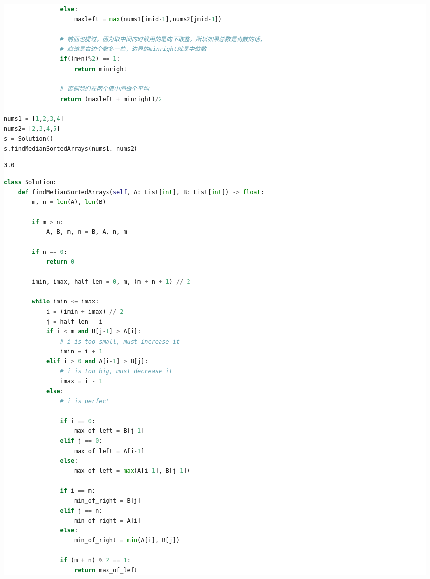 ```python
                else:
                    maxleft = max(nums1[imid-1],nums2[jmid-1])
                
                # 前面也提过，因为取中间的时候用的是向下取整，所以如果总数是奇数的话，
                # 应该是右边个数多一些，边界的minright就是中位数
                if((m+n)%2) == 1:
                    return minright 
     
                # 否则我们在两个值中间做个平均
                return (maxleft + minright)/2
    
nums1 = [1,2,3,4]
nums2= [2,3,4,5]
s = Solution()
s.findMedianSortedArrays(nums1, nums2)
```




    3.0




```python
class Solution:
    def findMedianSortedArrays(self, A: List[int], B: List[int]) -> float:
        m, n = len(A), len(B)
        
        if m > n:
            A, B, m, n = B, A, n, m
            
        if n == 0:
            return 0

        imin, imax, half_len = 0, m, (m + n + 1) // 2
        
        while imin <= imax:
            i = (imin + imax) // 2
            j = half_len - i
            if i < m and B[j-1] > A[i]:
                # i is too small, must increase it
                imin = i + 1
            elif i > 0 and A[i-1] > B[j]:
                # i is too big, must decrease it
                imax = i - 1
            else:
                # i is perfect

                if i == 0: 
                    max_of_left = B[j-1]
                elif j == 0: 
                    max_of_left = A[i-1]
                else: 
                    max_of_left = max(A[i-1], B[j-1])

                if i == m: 
                    min_of_right = B[j]
                elif j == n: 
                    min_of_right = A[i]
                else:
                    min_of_right = min(A[i], B[j])
                    
                if (m + n) % 2 == 1:
                    return max_of_left

```